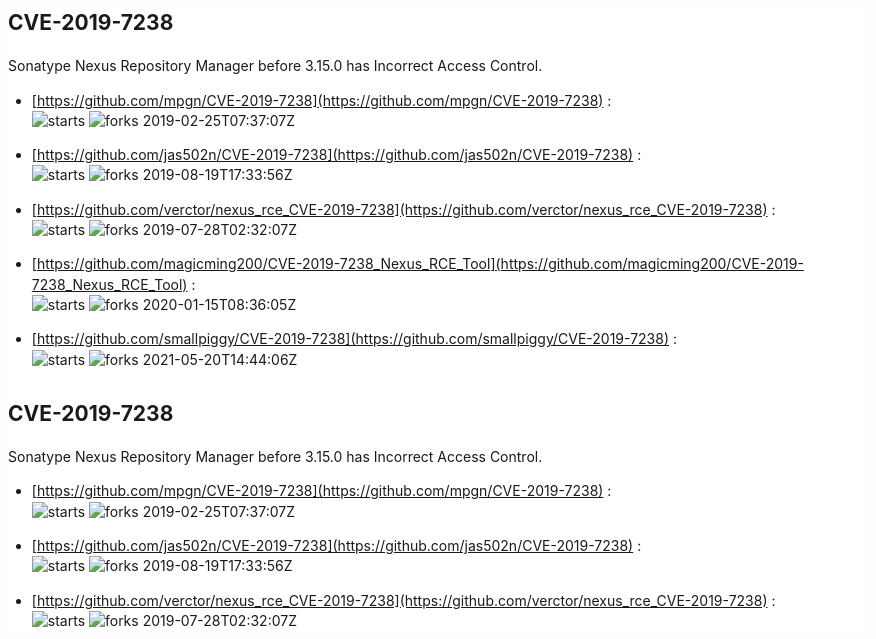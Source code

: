 ## CVE-2019-7238
 Sonatype Nexus Repository Manager before 3.15.0 has Incorrect Access Control.

- [https://github.com/mpgn/CVE-2019-7238](https://github.com/mpgn/CVE-2019-7238) :  
![starts](https://img.shields.io/github/stars/mpgn/CVE-2019-7238.svg) 
![forks](https://img.shields.io/github/forks/mpgn/CVE-2019-7238.svg) 
2019-02-25T07:37:07Z

- [https://github.com/jas502n/CVE-2019-7238](https://github.com/jas502n/CVE-2019-7238) :  
![starts](https://img.shields.io/github/stars/jas502n/CVE-2019-7238.svg) 
![forks](https://img.shields.io/github/forks/jas502n/CVE-2019-7238.svg) 
2019-08-19T17:33:56Z

- [https://github.com/verctor/nexus_rce_CVE-2019-7238](https://github.com/verctor/nexus_rce_CVE-2019-7238) :  
![starts](https://img.shields.io/github/stars/verctor/nexus_rce_CVE-2019-7238.svg) 
![forks](https://img.shields.io/github/forks/verctor/nexus_rce_CVE-2019-7238.svg) 
2019-07-28T02:32:07Z

- [https://github.com/magicming200/CVE-2019-7238_Nexus_RCE_Tool](https://github.com/magicming200/CVE-2019-7238_Nexus_RCE_Tool) :  
![starts](https://img.shields.io/github/stars/magicming200/CVE-2019-7238_Nexus_RCE_Tool.svg) 
![forks](https://img.shields.io/github/forks/magicming200/CVE-2019-7238_Nexus_RCE_Tool.svg) 
2020-01-15T08:36:05Z

- [https://github.com/smallpiggy/CVE-2019-7238](https://github.com/smallpiggy/CVE-2019-7238) :  
![starts](https://img.shields.io/github/stars/smallpiggy/CVE-2019-7238.svg) 
![forks](https://img.shields.io/github/forks/smallpiggy/CVE-2019-7238.svg) 
2021-05-20T14:44:06Z

## CVE-2019-7238
 Sonatype Nexus Repository Manager before 3.15.0 has Incorrect Access Control.

- [https://github.com/mpgn/CVE-2019-7238](https://github.com/mpgn/CVE-2019-7238) :  
![starts](https://img.shields.io/github/stars/mpgn/CVE-2019-7238.svg) 
![forks](https://img.shields.io/github/forks/mpgn/CVE-2019-7238.svg) 
2019-02-25T07:37:07Z

- [https://github.com/jas502n/CVE-2019-7238](https://github.com/jas502n/CVE-2019-7238) :  
![starts](https://img.shields.io/github/stars/jas502n/CVE-2019-7238.svg) 
![forks](https://img.shields.io/github/forks/jas502n/CVE-2019-7238.svg) 
2019-08-19T17:33:56Z

- [https://github.com/verctor/nexus_rce_CVE-2019-7238](https://github.com/verctor/nexus_rce_CVE-2019-7238) :  
![starts](https://img.shields.io/github/stars/verctor/nexus_rce_CVE-2019-7238.svg) 
![forks](https://img.shields.io/github/forks/verctor/nexus_rce_CVE-2019-7238.svg) 
2019-07-28T02:32:07Z
